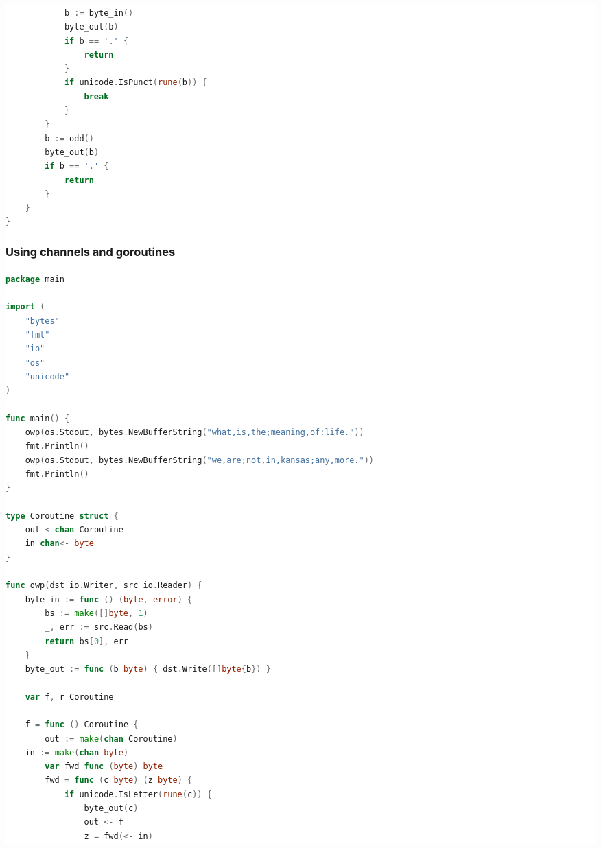 ```go
            b := byte_in()
            byte_out(b)
            if b == '.' {
                return
            }
            if unicode.IsPunct(rune(b)) {
                break
            }
        }
        b := odd()
        byte_out(b)
        if b == '.' {
            return
        }
    }
}
```



### Using channels and goroutines

```go
package main

import (
    "bytes"
    "fmt"
    "io"
    "os"
    "unicode"
)

func main() {
    owp(os.Stdout, bytes.NewBufferString("what,is,the;meaning,of:life."))
    fmt.Println()
    owp(os.Stdout, bytes.NewBufferString("we,are;not,in,kansas;any,more."))
    fmt.Println()
}

type Coroutine struct {
    out <-chan Coroutine
    in chan<- byte
}

func owp(dst io.Writer, src io.Reader) {
    byte_in := func () (byte, error) {
        bs := make([]byte, 1)
        _, err := src.Read(bs)
        return bs[0], err
    }
    byte_out := func (b byte) { dst.Write([]byte{b}) }

    var f, r Coroutine

    f = func () Coroutine {
        out := make(chan Coroutine)
	in := make(chan byte)
        var fwd func (byte) byte
        fwd = func (c byte) (z byte) {
            if unicode.IsLetter(rune(c)) {
                byte_out(c)
                out <- f
                z = fwd(<- in)
```